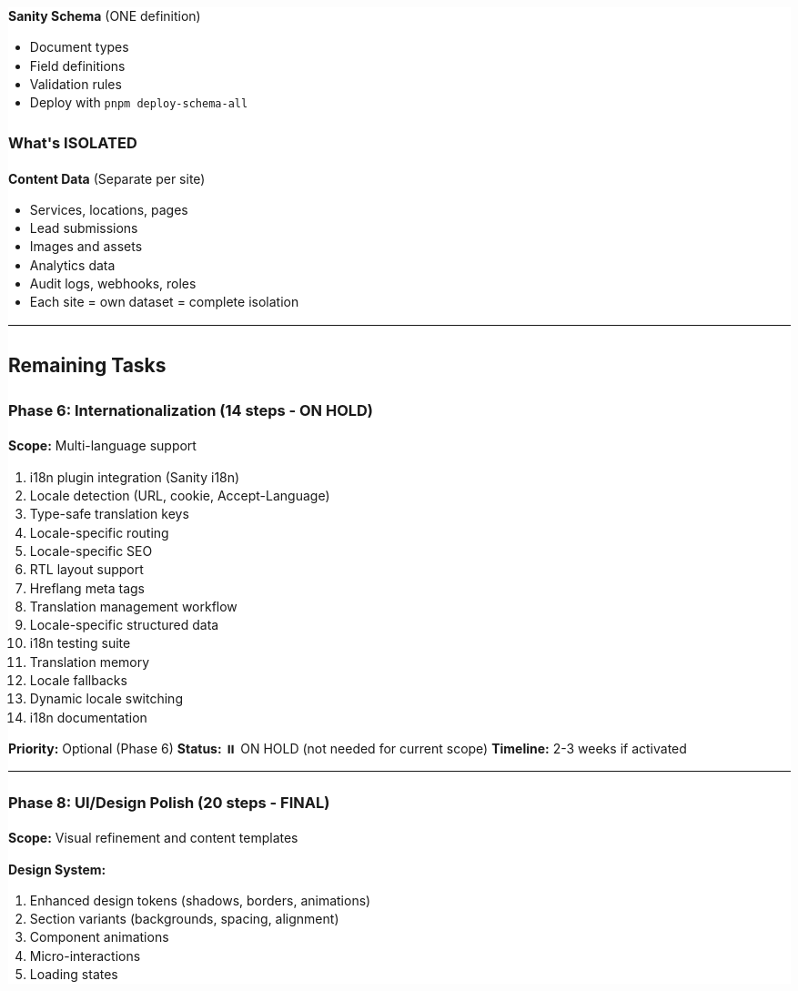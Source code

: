 **Sanity Schema** (ONE definition)

- Document types
- Field definitions
- Validation rules
- Deploy with `pnpm deploy-schema-all`

### What's ISOLATED

**Content Data** (Separate per site)

- Services, locations, pages
- Lead submissions
- Images and assets
- Analytics data
- Audit logs, webhooks, roles
- Each site = own dataset = complete isolation

---

## Remaining Tasks

### Phase 6: Internationalization (14 steps - ON HOLD)

**Scope:** Multi-language support

1. i18n plugin integration (Sanity i18n)
2. Locale detection (URL, cookie, Accept-Language)
3. Type-safe translation keys
4. Locale-specific routing
5. Locale-specific SEO
6. RTL layout support
7. Hreflang meta tags
8. Translation management workflow
9. Locale-specific structured data
10. i18n testing suite
11. Translation memory
12. Locale fallbacks
13. Dynamic locale switching
14. i18n documentation

**Priority:** Optional (Phase 6)
**Status:** ⏸️ ON HOLD (not needed for current scope)
**Timeline:** 2-3 weeks if activated

---

### Phase 8: UI/Design Polish (20 steps - FINAL)

**Scope:** Visual refinement and content templates

**Design System:**

1. Enhanced design tokens (shadows, borders, animations)
2. Section variants (backgrounds, spacing, alignment)
3. Component animations
4. Micro-interactions
5. Loading states
